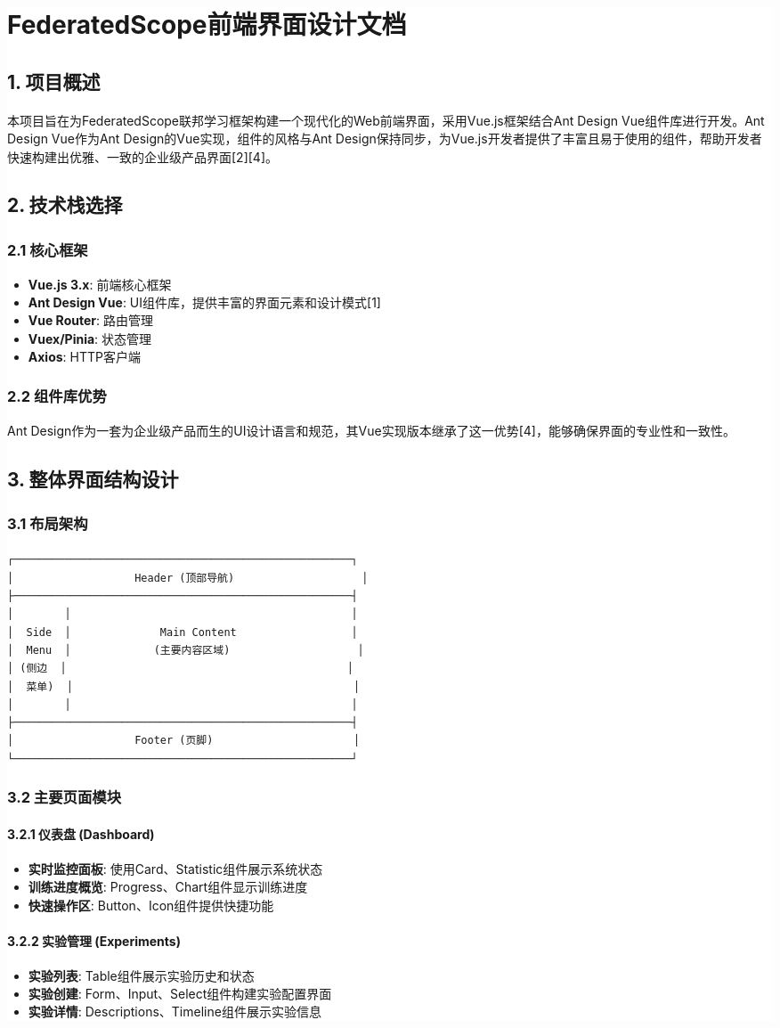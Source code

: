# FederatedScope前端界面设计文档

## 1. 项目概述

本项目旨在为FederatedScope联邦学习框架构建一个现代化的Web前端界面，采用Vue.js框架结合Ant Design Vue组件库进行开发。Ant Design Vue作为Ant Design的Vue实现，组件的风格与Ant Design保持同步，为Vue.js开发者提供了丰富且易于使用的组件，帮助开发者快速构建出优雅、一致的企业级产品界面[2][4]。

## 2. 技术栈选择

### 2.1 核心框架
- **Vue.js 3.x**: 前端核心框架
- **Ant Design Vue**: UI组件库，提供丰富的界面元素和设计模式[1]
- **Vue Router**: 路由管理
- **Vuex/Pinia**: 状态管理
- **Axios**: HTTP客户端

### 2.2 组件库优势
Ant Design作为一套为企业级产品而生的UI设计语言和规范，其Vue实现版本继承了这一优势[4]，能够确保界面的专业性和一致性。

## 3. 整体界面结构设计

### 3.1 布局架构
```
┌─────────────────────────────────────────────────────┐
│                   Header (顶部导航)                    │
├─────────────────────────────────────────────────────┤
│        │                                            │
│  Side  │              Main Content                  │
│  Menu  │             (主要内容区域)                    │
│ (侧边  │                                            │
│  菜单)  │                                            │
│        │                                            │
├─────────────────────────────────────────────────────┤
│                   Footer (页脚)                      │
└─────────────────────────────────────────────────────┘
```

### 3.2 主要页面模块

#### 3.2.1 仪表盘 (Dashboard)
- **实时监控面板**: 使用Card、Statistic组件展示系统状态
- **训练进度概览**: Progress、Chart组件显示训练进度
- **快速操作区**: Button、Icon组件提供快捷功能

#### 3.2.2 实验管理 (Experiments)
- **实验列表**: Table组件展示实验历史和状态
- **实验创建**: Form、Input、Select组件构建实验配置界面
- **实验详情**: Descriptions、Timeline组件展示实验信息
